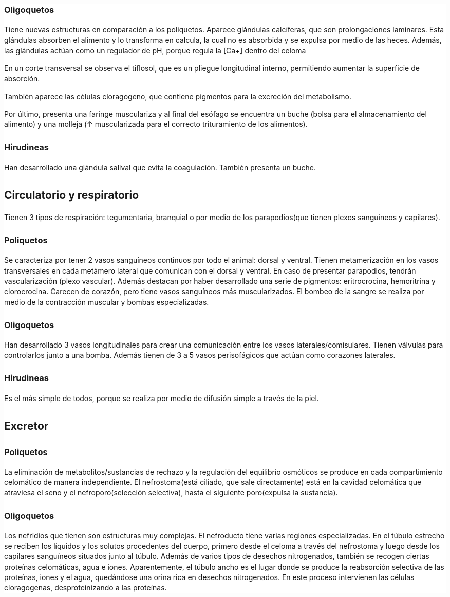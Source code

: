 ### Oligoquetos
Tiene nuevas estructuras en comparación a los poliquetos. Aparece glándulas calcíferas, que son prolongaciones laminares. Esta glándulas absorben el alimento y lo transforma en calcula, la cual no es absorbida y se expulsa por medio de las heces. Además, las glándulas actúan como un regulador  de pH, porque regula la [Ca+] dentro  del celoma

En un corte transversal se observa el tiflosol, que es un pliegue longitudinal interno, permitiendo aumentar la superficie de absorción.

También aparece las células cloragogeno,  que contiene pigmentos para la excreción  del metabolismo.

Por último,  presenta una faringe musculariza y al final del esófago se encuentra un buche (bolsa para el almacenamiento del alimento) y una molleja (↑ muscularizada para el correcto trituramiento de los alimentos).

### Hirudineas
Han desarrollado una glándula salival que evita la coagulación. También presenta un buche.

## Circulatorio y respiratorio
Tienen 3 tipos de respiración: tegumentaria, branquial o por medio de los parapodios(que tienen plexos sanguíneos y capilares).

### Poliquetos
Se caracteriza por tener 2 vasos sanguíneos continuos por todo el animal: dorsal y ventral. Tienen metamerización en los vasos transversales en cada metámero lateral que comunican con el dorsal y ventral. En caso de presentar parapodios, tendrán vascularización (plexo vascular). Además destacan por haber desarrollado una serie de pigmentos: eritrocrocina, hemoritrina y clorocrocina. Carecen de corazón, pero tiene vasos sanguíneos más muscularizados. El bombeo de la sangre se realiza por medio de la contracción muscular y bombas especializadas.
### Oligoquetos
Han desarrollado 3 vasos  longitudinales para crear una comunicación entre los vasos laterales/comisulares. Tienen válvulas para controlarlos junto a una bomba. Además tienen de 3 a 5 vasos perisofágicos  que actúan como corazones laterales.
### Hirudineas
Es el más simple de todos, porque se realiza por medio de difusión simple a través de la piel.
## Excretor

### Poliquetos
La eliminación de metabolitos/sustancias  de rechazo y la regulación del equilibrio osmóticos se produce en cada compartimiento celomático  de manera independiente.
El nefrostoma(está ciliado, que sale directamente) está en la cavidad celomática que atraviesa el seno y el nefroporo(selección selectiva), hasta el siguiente poro(expulsa la sustancia).

### Oligoquetos
Los nefridios que tienen son estructuras muy complejas. El nefroducto tiene varias regiones especializadas. En  el túbulo estrecho se reciben los líquidos  y los solutos procedentes del cuerpo, primero desde el celoma a  través del nefrostoma y luego  desde los capilares sanguíneos situados junto  al túbulo. Además de varios tipos de desechos  nitrogenados, también se recogen ciertas proteínas celomáticas, agua e iones. Aparentemente, el túbulo ancho es el lugar donde se produce la reabsorción selectiva de las proteínas, iones y el  agua, quedándose una orina  rica en desechos nitrogenados. En este proceso intervienen  las células cloragogenas, desproteinizando a las proteínas.
